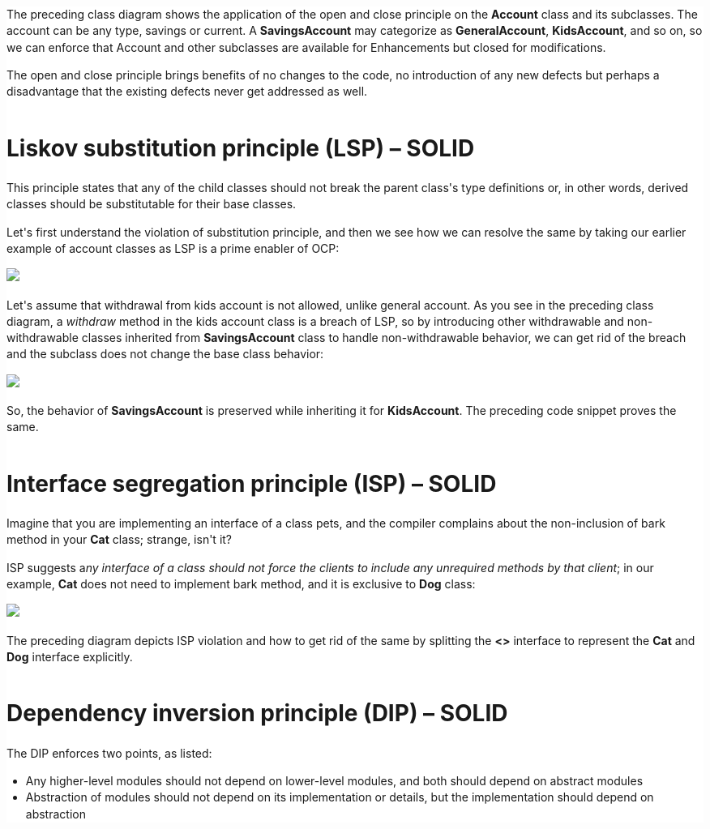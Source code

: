 The preceding class diagram shows the application of the open and close principle on the **Account** class and its subclasses. The account can be any type, savings or current. A **SavingsAccount** may categorize as **GeneralAccount**, **KidsAccount**, and so on, so we can enforce that Account and other subclasses are available for Enhancements but closed for modifications.

The open and close principle brings benefits of no changes to the code, no introduction of any new defects but perhaps a disadvantage that the existing defects never get addressed as well.

# Liskov substitution principle (LSP) – SOLID

This principle states that any of the child classes should not break the parent class's type definitions or, in other words, derived classes should be substitutable for their base classes.

Let's first understand the violation of substitution principle, and then we see how we can resolve the same by taking our earlier example of account classes as LSP is a prime enabler of OCP:

![](img/f201284f-16ac-4eb5-9417-efae901abc89.png)

Let's assume that withdrawal from kids account is not allowed, unlike general account. As you see in the preceding class diagram, a *withdraw* method in the kids account class is a breach of LSP, so by introducing other withdrawable and non-withdrawable classes inherited from **SavingsAccount** class to handle non-withdrawable behavior, we can get rid of the breach and the subclass does not change the base class behavior:

![](img/fe87bbb2-9dd8-4bcd-813b-be4e1e66cb87.png)

So, the behavior of **SavingsAccount** is preserved while inheriting it for **KidsAccount**. The preceding code snippet proves the same.

# Interface segregation principle (ISP) – SOLID

Imagine that you are implementing an interface of a class pets, and the compiler complains about the non-inclusion of bark method in your **Cat** class; strange, isn't it?

ISP suggests a*ny interface of a class should not force the clients to include any unrequired methods by that client*; in our example, **Cat** does not need to implement bark method, and it is exclusive to **Dog** class:

![](img/1e387677-582b-4bbc-9178-5c645a43eba0.png)

The preceding diagram depicts ISP violation and how to get rid of the same by splitting the **<<IPets>>** interface to represent the **Cat** and **Dog** interface explicitly.

# Dependency inversion principle (DIP) – SOLID

The DIP enforces two points, as listed:

*   Any higher-level modules should not depend on lower-level modules, and both should depend on abstract modules
*   Abstraction of modules should not depend on its implementation or details, but the implementation should depend on abstraction

